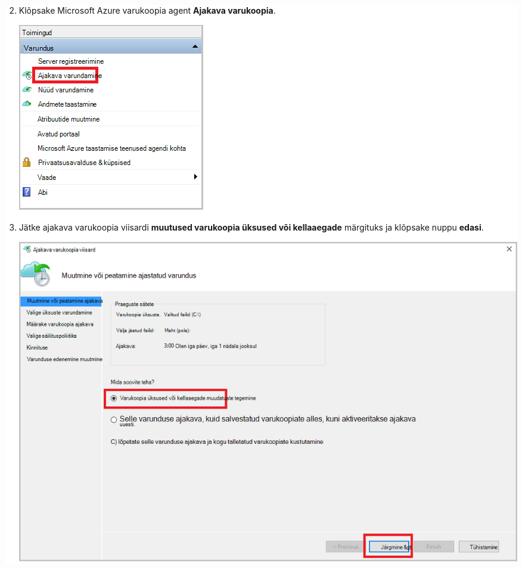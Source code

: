 2. Klõpsake Microsoft Azure varukoopia agent **Ajakava varukoopia**.

    ![Windows Serveri varukoopia plaanimine](./media/backup-azure-manage-windows-server/schedule-backup.png)

3. Jätke ajakava varukoopia viisardi **muutused varukoopia üksused või kellaaegade** märgituks ja klõpsake nuppu **edasi**.

    ![Windows Serveri varukoopia plaanimine](./media/backup-azure-manage-windows-server/modify-or-stop-a-scheduled-backup.png)
